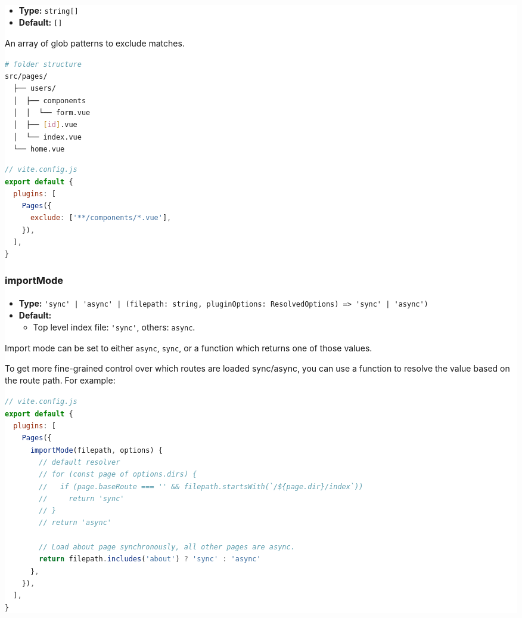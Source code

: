 - **Type:** `string[]`
- **Default:** `[]`

An array of glob patterns to exclude matches.

```bash
# folder structure
src/pages/
  ├── users/
  │  ├── components
  │  │  └── form.vue
  │  ├── [id].vue
  │  └── index.vue
  └── home.vue
```

```js
// vite.config.js
export default {
  plugins: [
    Pages({
      exclude: ['**/components/*.vue'],
    }),
  ],
}
```

### importMode

- **Type:** `'sync' | 'async' | (filepath: string, pluginOptions: ResolvedOptions) => 'sync' | 'async')`
- **Default:**
  - Top level index file: `'sync'`, others: `async`.

Import mode can be set to either `async`, `sync`, or a function which returns
one of those values.

To get more fine-grained control over which routes are loaded sync/async, you
can use a function to resolve the value based on the route path. For example:

```js
// vite.config.js
export default {
  plugins: [
    Pages({
      importMode(filepath, options) {
        // default resolver
        // for (const page of options.dirs) {
        //   if (page.baseRoute === '' && filepath.startsWith(`/${page.dir}/index`))
        //     return 'sync'
        // }
        // return 'async'

        // Load about page synchronously, all other pages are async.
        return filepath.includes('about') ? 'sync' : 'async'
      },
    }),
  ],
}
```
